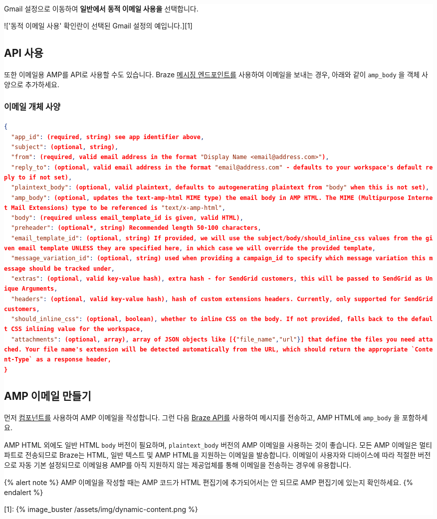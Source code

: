 Gmail 설정으로 이동하여 **일반에서** **동적 이메일 사용을** 선택합니다.

!['동적 이메일 사용' 확인란이 선택된 Gmail 설정의 예입니다.][1]

## API 사용

또한 이메일용 AMP를 API로 사용할 수도 있습니다. Braze [메시징 엔드포인트를]({{site.baseurl}}/api/endpoints/messaging/) 사용하여 이메일을 보내는 경우, 아래와 같이 `amp_body` 을 객체 사양으로 추가하세요.

### 이메일 개체 사양

```json
{
  "app_id": (required, string) see app identifier above,
  "subject": (optional, string),
  "from": (required, valid email address in the format "Display Name <email@address.com>"),
  "reply_to": (optional, valid email address in the format "email@address.com" - defaults to your workspace's default reply to if not set),
  "plaintext_body": (optional, valid plaintext, defaults to autogenerating plaintext from "body" when this is not set),
  "amp_body": (optional, updates the text-amp-html MIME type) the email body in AMP HTML. The MIME (Multipurpose Internet Mail Extensions) type to be referenced is "text/x-amp-html",
  "body": (required unless email_template_id is given, valid HTML),
  "preheader": (optional*, string) Recommended length 50-100 characters,
  "email_template_id": (optional, string) If provided, we will use the subject/body/should_inline_css values from the given email template UNLESS they are specified here, in which case we will override the provided template,
  "message_variation_id": (optional, string) used when providing a campaign_id to specify which message variation this message should be tracked under,
  "extras": (optional, valid key-value hash), extra hash - for SendGrid customers, this will be passed to SendGrid as Unique Arguments,
  "headers": (optional, valid key-value hash), hash of custom extensions headers. Currently, only supported for SendGrid customers,
  "should_inline_css": (optional, boolean), whether to inline CSS on the body. If not provided, falls back to the default CSS inlining value for the workspace,
  "attachments": (optional, array), array of JSON objects like [{"file_name","url"}] that define the files you need attached. Your file name's extension will be detected automatically from the URL, which should return the appropriate `Content-Type` as a response header,
}
```

## AMP 이메일 만들기

먼저 [컴포넌트를](#components) 사용하여 AMP 이메일을 작성합니다. 그런 다음 [Braze API를](#api-usage) 사용하여 메시지를 전송하고, AMP HTML에 `amp_body` 을 포함하세요.

AMP HTML 외에도 일반 HTML `body` 버전이 필요하며, `plaintext_body` 버전의 AMP 이메일을 사용하는 것이 좋습니다. 모든 AMP 이메일은 멀티파트로 전송되므로 Braze는 HTML, 일반 텍스트 및 AMP HTML을 지원하는 이메일을 발송합니다. 이메일이 사용자와 디바이스에 따라 적절한 버전으로 자동 기본 설정되므로 이메일용 AMP를 아직 지원하지 않는 제공업체를 통해 이메일을 전송하는 경우에 유용합니다.

{% alert note %}
AMP 이메일을 작성할 때는 AMP 코드가 HTML 편집기에 추가되어서는 안 되므로 AMP 편집기에 있는지 확인하세요.
{% endalert %}


[1]: {% image_buster /assets/img/dynamic-content.png %}
